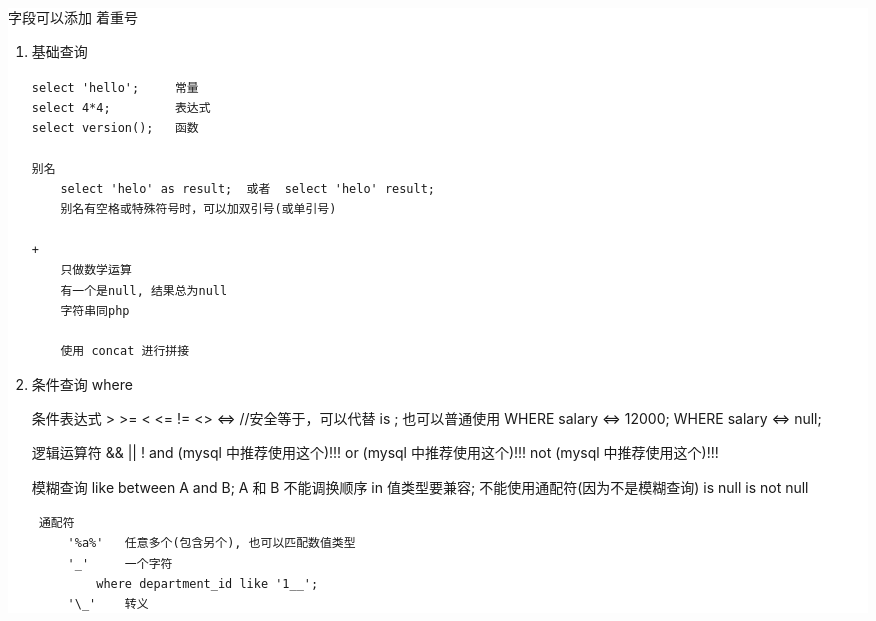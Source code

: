 字段可以添加 着重号

1. 基础查询

    ```
    select 'hello';     常量
    select 4*4;         表达式
    select version();   函数

    别名
        select 'helo' as result;  或者  select 'helo' result;
        别名有空格或特殊符号时，可以加双引号(或单引号)
    
    +
        只做数学运算
        有一个是null, 结果总为null
        字符串同php
        
        使用 concat 进行拼接
    ```

2. 条件查询
    where
    
    条件表达式
        >
        >=
        <
        <=
        !=
        <>
        <=>             //安全等于，可以代替 is ; 也可以普通使用
            WHERE salary <=> 12000;
            WHERE salary <=> null;

    逻辑运算符
        &&
        || 
        !
        and (mysql 中推荐使用这个)!!!
        or  (mysql 中推荐使用这个)!!!
        not (mysql 中推荐使用这个)!!!

    模糊查询
        like
        between A and B;    A 和 B 不能调换顺序
        in                  值类型要兼容; 不能使用通配符(因为不是模糊查询)
        is null
        is not null
        
        通配符
            '%a%'   任意多个(包含另个), 也可以匹配数值类型
            '_'     一个字符
                where department_id like '1__';
            '\_'    转义
            